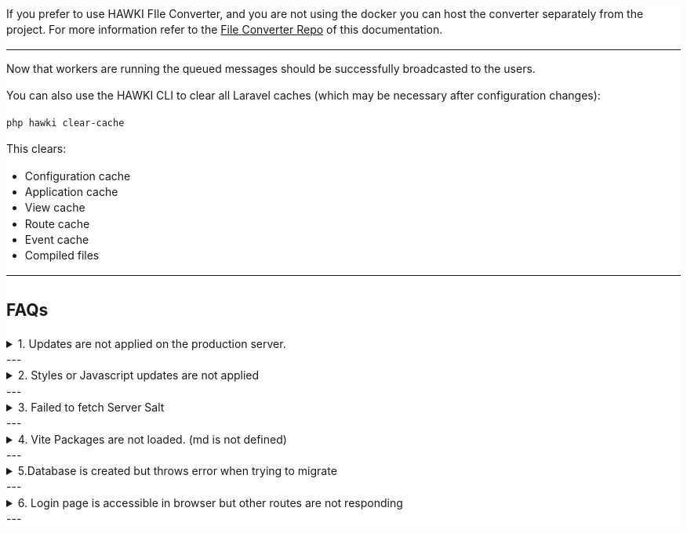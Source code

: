 If you prefer to use HAWKI FIle Converter, and you are not using the docker you can host the converter separately from the project.
For more information refer to the [File Converter Repo](https://github.com/hawk-digital-environments/hawki-toolkit-file-converter) of this documentation.


---

Now that workers are running the queued messages should be successfully broadcasted to the users.

You can also use the HAWKI CLI to clear all Laravel caches (which may be necessary after configuration changes):

```
php hawki clear-cache
```

This clears:
- Configuration cache
- Application cache
- View cache
- Route cache
- Event cache
- Compiled files

---
## FAQs

<details><summary> 1. Updates are not applied on the production server.</summary></details>
---

<details><summary>2. Styles or Javascript updates are not applied</summary></details>
---

<details><summary>3. Failed to fetch Server Salt</summary></details>
---

<details><summary>4. Vite Packages are not loaded. (md is not defined)</summary></details>
---

<details><summary>5.Database is created but throws error when trying to migrate</summary></details>
---


<details><summary>6. Login page is accessible in browser but other routes are not responding</summary></details>
---
